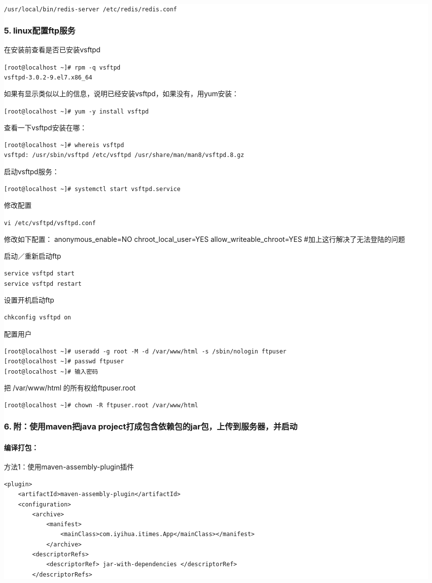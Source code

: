 ```
/usr/local/bin/redis-server /etc/redis/redis.conf
```



### 5. linux配置ftp服务
在安装前查看是否已安装vsftpd
```
[root@localhost ~]# rpm -q vsftpd
vsftpd-3.0.2-9.el7.x86_64
```
如果有显示类似以上的信息，说明已经安装vsftpd，如果没有，用yum安装：
```
[root@localhost ~]# yum -y install vsftpd
```
查看一下vsftpd安装在哪：
```
[root@localhost ~]# whereis vsftpd
vsftpd: /usr/sbin/vsftpd /etc/vsftpd /usr/share/man/man8/vsftpd.8.gz
```
启动vsftpd服务：
```
[root@localhost ~]# systemctl start vsftpd.service
```
修改配置
```
vi /etc/vsftpd/vsftpd.conf
```
修改如下配置：
anonymous_enable=NO
chroot_local_user=YES
allow_writeable_chroot=YES #加上这行解决了无法登陆的问题

启动／重新启动ftp
```
service vsftpd start
service vsftpd restart
```
设置开机启动ftp
```
chkconfig vsftpd on
```
配置用户
```
[root@localhost ~]# useradd -g root -M -d /var/www/html -s /sbin/nologin ftpuser
[root@localhost ~]# passwd ftpuser
[root@localhost ~]# 输入密码
```
把 /var/www/html 的所有权给ftpuser.root
```
[root@localhost ~]# chown -R ftpuser.root /var/www/html
```


### 6. 附：使用maven把java project打成包含依赖包的jar包，上传到服务器，并启动
#### 编译打包：
方法1：使用maven-assembly-plugin插件
```
<plugin>
    <artifactId>maven-assembly-plugin</artifactId> 
    <configuration> 
        <archive>
            <manifest>
                <mainClass>com.iyihua.itimes.App</mainClass></manifest> 
            </archive>
        <descriptorRefs>
            <descriptorRef> jar-with-dependencies </descriptorRef> 
        </descriptorRefs>
```